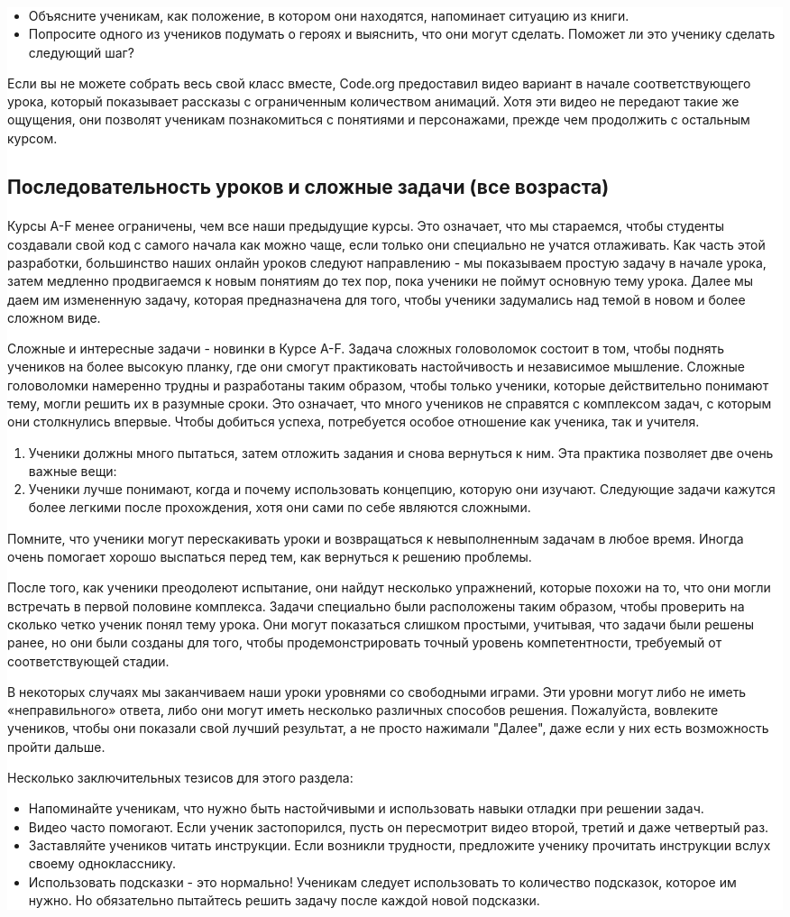 * Объясните ученикам, как положение, в котором они находятся, напоминает ситуацию из книги. 
* Попросите одного из учеников подумать о героях и выяснить, что они могут сделать. Поможет ли это ученику сделать следующий шаг?

Если вы не можете собрать весь свой класс вместе, Code.org предоставил видео вариант в начале соответствующего урока, который показывает рассказы с ограниченным количеством анимаций. Хотя эти видео не передают такие же ощущения, они позволят ученикам познакомиться с понятиями и персонажами, прежде чем продолжить с остальным курсом.

<a id="scaffolding"></a>

## Последовательность уроков и сложные задачи (все возраста)

Курсы A-F менее ограничены, чем все наши предыдущие курсы. Это означает, что мы стараемся, чтобы студенты создавали свой код с самого начала как можно чаще, если только они специально не учатся отлаживать. Как часть этой разработки, большинство наших онлайн уроков следуют направлению - мы показываем простую задачу в начале урока, затем медленно продвигаемся к новым понятиям до тех пор, пока ученики не поймут основную тему урока. Далее мы даем им измененную задачу, которая предназначена для того, чтобы ученики задумались над темой в новом и более сложном виде.

Сложные и интересные задачи - новинки в Курсе A-F. Задача сложных головоломок состоит в том, чтобы поднять учеников на более высокую планку, где они смогут практиковать настойчивость и независимое мышление. Сложные головоломки намеренно трудны и разработаны таким образом, чтобы только ученики, которые действительно понимают тему, могли решить их в разумные сроки. Это означает, что много учеников не справятся с комплексом задач, с которым они столкнулись впервые. Чтобы добиться успеха, потребуется особое отношение как ученика, так и учителя.

1. Ученики должны много пытаться, затем отложить задания и снова вернуться к ним. Эта практика позволяет две очень важные вещи:
2. Ученики лучше понимают, когда и почему использовать концепцию, которую они изучают. Следующие задачи кажутся более легкими после прохождения, хотя они сами по себе являются сложными.

Помните, что ученики могут перескакивать уроки и возвращаться к невыполненным задачам в любое время. Иногда очень помогает хорошо выспаться перед тем, как вернуться к решению проблемы.

После того, как ученики преодолеют испытание, они найдут несколько упражнений, которые похожи на то, что они могли встречать в первой половине комплекса. Задачи специально были расположены таким образом, чтобы проверить на сколько четко ученик понял тему урока. Они могут показаться слишком простыми, учитывая, что задачи были решены ранее, но они были созданы для того, чтобы продемонстрировать точный уровень компетентности, требуемый от соответствующей стадии.

В некоторых случаях мы заканчиваем наши уроки уровнями со свободными играми. Эти уровни могут либо не иметь «неправильного» ответа, либо они могут иметь несколько различных способов решения. Пожалуйста, вовлеките учеников, чтобы они показали свой лучший результат, а не просто нажимали "Далее", даже если у них есть возможность пройти дальше.

Несколько заключительных тезисов для этого раздела:

* Напоминайте ученикам, что нужно быть настойчивыми и использовать навыки отладки при решении задач.
* Видео часто помогают. Если ученик застопорился, пусть он пересмотрит видео второй, третий и даже четвертый раз.
* Заставляйте учеников читать инструкции. Если возникли трудности, предложите ученику прочитать инструкции вслух своему однокласснику.
* Использовать подсказки - это нормально! Ученикам следует использовать то количество подсказок, которое им нужно. Но обязательно пытайтесь решить задачу после каждой новой подсказки.
